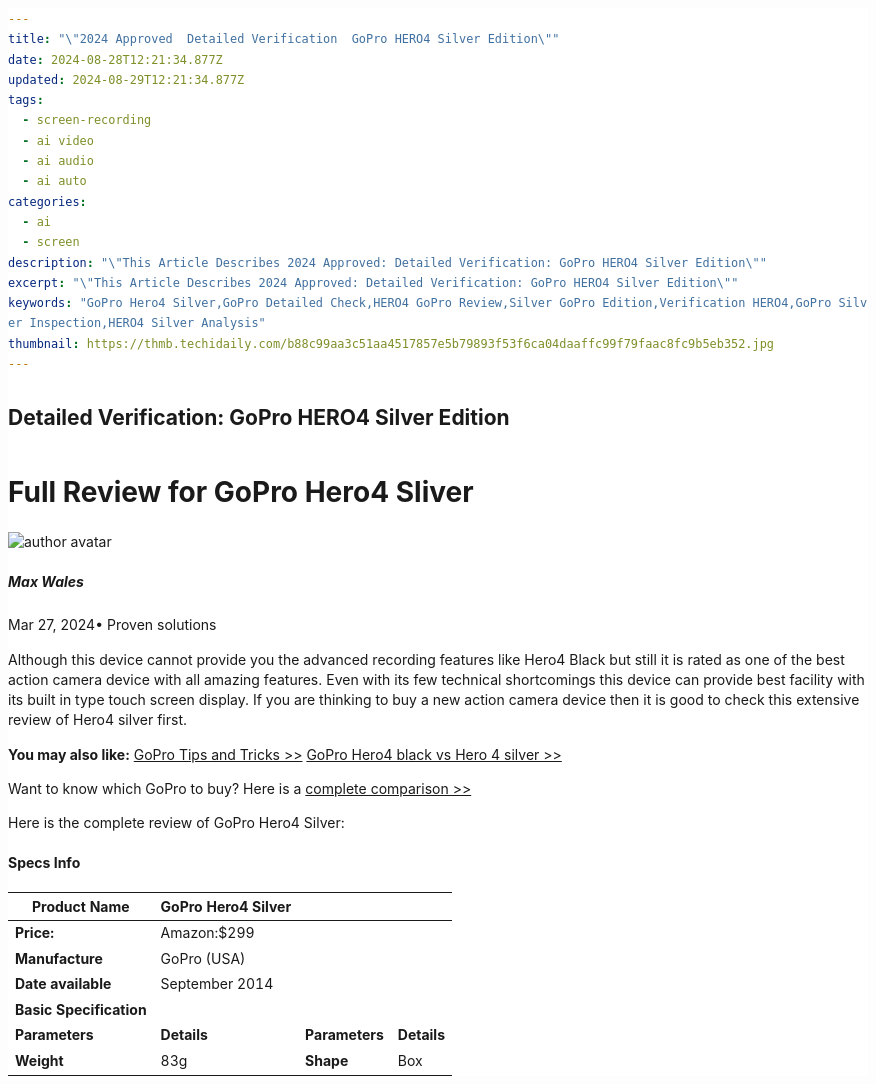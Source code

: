 ```yaml
---
title: "\"2024 Approved  Detailed Verification  GoPro HERO4 Silver Edition\""
date: 2024-08-28T12:21:34.877Z
updated: 2024-08-29T12:21:34.877Z
tags: 
  - screen-recording
  - ai video
  - ai audio
  - ai auto
categories: 
  - ai
  - screen
description: "\"This Article Describes 2024 Approved: Detailed Verification: GoPro HERO4 Silver Edition\""
excerpt: "\"This Article Describes 2024 Approved: Detailed Verification: GoPro HERO4 Silver Edition\""
keywords: "GoPro Hero4 Silver,GoPro Detailed Check,HERO4 GoPro Review,Silver GoPro Edition,Verification HERO4,GoPro Silver Inspection,HERO4 Silver Analysis"
thumbnail: https://thmb.techidaily.com/b88c99aa3c51aa4517857e5b79893f53f6ca04daaffc99f79faac8fc9b5eb352.jpg
---
```


## Detailed Verification: GoPro HERO4 Silver Edition

# Full Review for GoPro Hero4 Sliver

![author avatar](https://images.wondershare.com/filmora/article-images/max-wales-author.jpg)

##### Max Wales

 Mar 27, 2024• Proven solutions

 Although this device cannot provide you the advanced recording features like Hero4 Black but still it is rated as one of the best action camera device with all amazing features. Even with its few technical shortcomings this device can provide best facility with its built in type touch screen display. If you are thinking to buy a new action camera device then it is good to check this extensive review of Hero4 silver first.

**You may also like:**
[GoPro Tips and Tricks >>](https://tools.techidaily.com/wondershare/filmora/download/)
[GoPro Hero4 black vs Hero 4 silver >>](https://tools.techidaily.com/wondershare/filmora/download/)

 Want to know which GoPro to buy? Here is a [complete comparison >>](https://tools.techidaily.com/wondershare/filmora/download/)

 Here is the complete review of GoPro Hero4 Silver:

#### Specs Info

| **Product Name**                                        | **GoPro Hero4 Silver**                                                       |                      |                          |
| ------------------------------------------------------- | ---------------------------------------------------------------------------- | -------------------- | ------------------------ |
| **Price:**                                              | Amazon:$299                                                                  |                      |                          |
| **Manufacture**                                         | GoPro (USA)                                                                  |                      |                          |
| **Date available**                                      | September 2014                                                               |                      |                          |
| **Basic Specification**                                 |                                                                              |                      |                          |
| **Parameters**                                          | **Details**                                                                  | **Parameters**       | **Details**              |
| **Weight**                                              | 83g                                                                          | **Shape**            | Box                      |